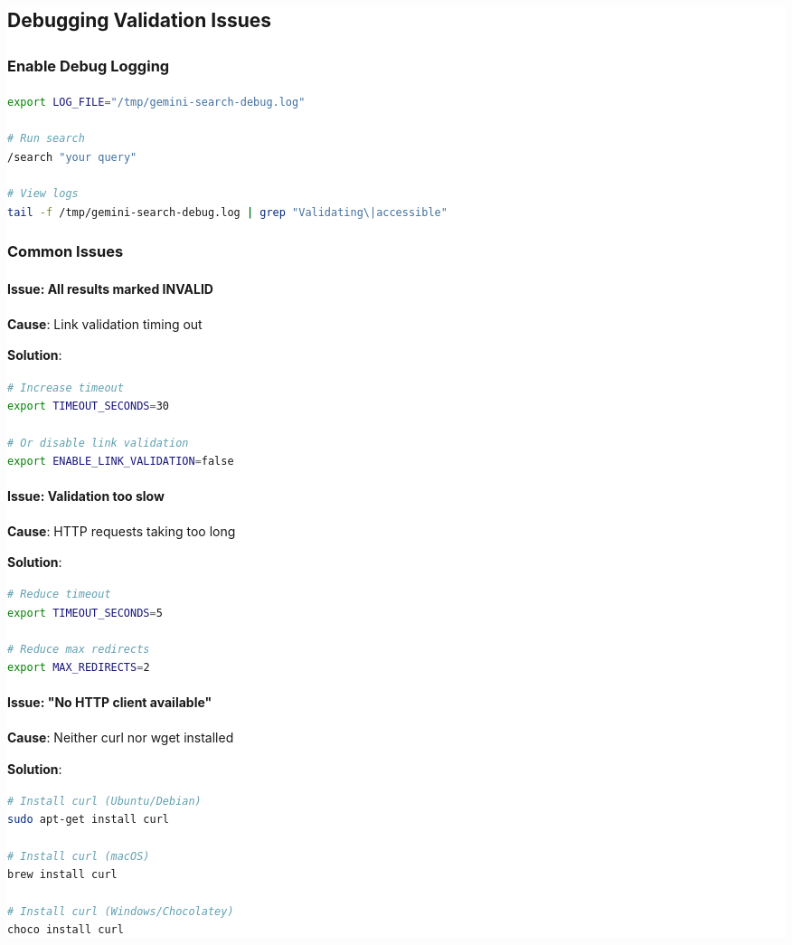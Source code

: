 ## Debugging Validation Issues

### Enable Debug Logging

```bash
export LOG_FILE="/tmp/gemini-search-debug.log"

# Run search
/search "your query"

# View logs
tail -f /tmp/gemini-search-debug.log | grep "Validating\|accessible"
```

### Common Issues

#### Issue: All results marked INVALID

**Cause**: Link validation timing out

**Solution**:

```bash
# Increase timeout
export TIMEOUT_SECONDS=30

# Or disable link validation
export ENABLE_LINK_VALIDATION=false
```

#### Issue: Validation too slow

**Cause**: HTTP requests taking too long

**Solution**:

```bash
# Reduce timeout
export TIMEOUT_SECONDS=5

# Reduce max redirects
export MAX_REDIRECTS=2
```

#### Issue: "No HTTP client available"

**Cause**: Neither curl nor wget installed

**Solution**:

```bash
# Install curl (Ubuntu/Debian)
sudo apt-get install curl

# Install curl (macOS)
brew install curl

# Install curl (Windows/Chocolatey)
choco install curl
```
